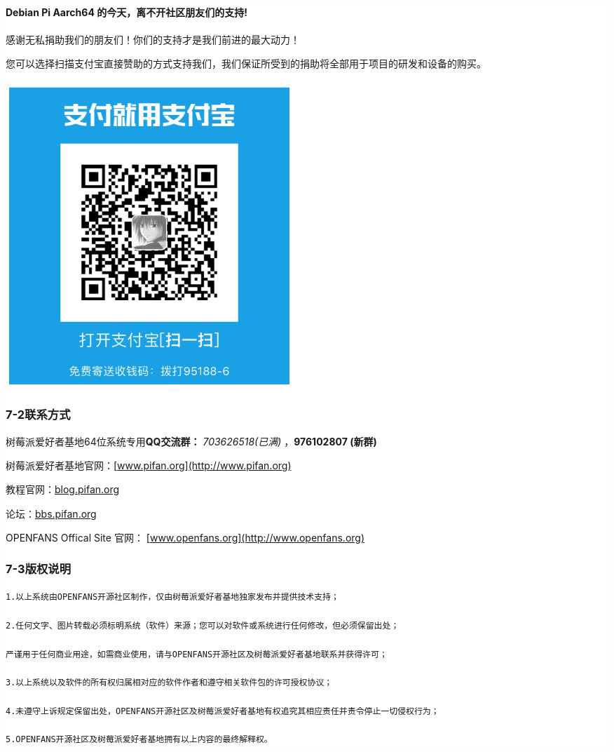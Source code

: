 #### Debian Pi Aarch64 的今天，离不开社区朋友们的支持!

感谢无私捐助我们的朋友们！你们的支持才是我们前进的最大动力！

您可以选择扫描支付宝直接赞助的方式支持我们，我们保证所受到的捐助将全部用于项目的研发和设备的购买。

![jz](./images/jz.png)

### 7-2联系方式

树莓派爱好者基地64位系统专用**QQ交流群：** *703626518(已满)* ，**976102807 (新群)**

树莓派爱好者基地官网：[www.pifan.org](http://www.pifan.org)

教程官网：[blog.pifan.org](http://blog.pifan.org)

论坛：[bbs.pifan.org](http://bbs.pifan.org)

OPENFANS Offical Site 官网： [www.openfans.org](http://www.openfans.org)

### 7-3版权说明

```
1.以上系统由OPENFANS开源社区制作，仅由树莓派爱好者基地独家发布并提供技术支持；

2.任何文字、图片转载必须标明系统（软件）来源；您可以对软件或系统进行任何修改，但必须保留出处；

严谨用于任何商业用途，如需商业使用，请与OPENFANS开源社区及树莓派爱好者基地联系并获得许可；

3.以上系统以及软件的所有权归属相对应的软件作者和遵守相关软件包的许可授权协议；

4.未遵守上诉规定保留出处，OPENFANS开源社区及树莓派爱好者基地有权追究其相应责任并责令停止一切侵权行为；

5.OPENFANS开源社区及树莓派爱好者基地拥有以上内容的最终解释权。
```

